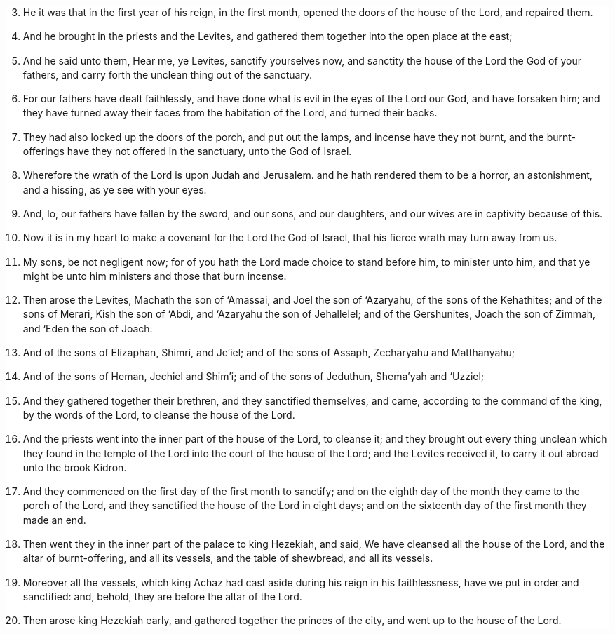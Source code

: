 3. He it was that in the first year of his reign, in the first month, opened the doors of the house of the Lord, and repaired them.

4. And he brought in the priests and the Levites, and gathered them together into the open place at the east;

5. And he said unto them, Hear me, ye Levites, sanctify yourselves now, and sanctity the house of the Lord the God of your fathers, and carry forth the unclean thing out of the sanctuary.

6. For our fathers have dealt faithlessly, and have done what is evil in the eyes of the Lord our God, and have forsaken him; and they have turned away their faces from the habitation of the Lord, and turned their backs.

7. They had also locked up the doors of the porch, and put out the lamps, and incense have they not burnt, and the burnt-offerings have they not offered in the sanctuary, unto the God of Israel.

8. Wherefore the wrath of the Lord is upon Judah and Jerusalem. and he hath rendered them to be a horror, an astonishment, and a hissing, as ye see with your eyes.

9. And, lo, our fathers have fallen by the sword, and our sons, and our daughters, and our wives are in captivity because of this.

10. Now it is in my heart to make a covenant for the Lord the God of Israel, that his fierce wrath may turn away from us.

11. My sons, be not negligent now; for of you hath the Lord made choice to stand before him, to minister unto him, and that ye might be unto him ministers and those that burn incense.

12. Then arose the Levites, Machath the son of ‘Amassai, and Joel the son of ‘Azaryahu, of the sons of the Kehathites; and of the sons of Merari, Kish the son of ‘Abdi, and ‘Azaryahu the son of Jehallelel; and of the Gershunites, Joach the son of Zimmah, and ‘Eden the son of Joach:

13. And of the sons of Elizaphan, Shimri, and Je’iel; and of the sons of Assaph, Zecharyahu and Matthanyahu;

14. And of the sons of Heman, Jechiel and Shim’i; and of the sons of Jeduthun, Shema’yah and ‘Uzziel;

15. And they gathered together their brethren, and they sanctified themselves, and came, according to the command of the king, by the words of the Lord, to cleanse the house of the Lord.

16. And the priests went into the inner part of the house of the Lord, to cleanse it; and they brought out every thing unclean which they found in the temple of the Lord into the court of the house of the Lord; and the Levites received it, to carry it out abroad unto the brook Kidron.

17. And they commenced on the first day of the first month to sanctify; and on the eighth day of the month they came to the porch of the Lord, and they sanctified the house of the Lord in eight days; and on the sixteenth day of the first month they made an end.

18. Then went they in the inner part of the palace to king Hezekiah, and said, We have cleansed all the house of the Lord, and the altar of burnt-offering, and all its vessels, and the table of shewbread, and all its vessels.

19. Moreover all the vessels, which king Achaz had cast aside during his reign in his faithlessness, have we put in order and sanctified: and, behold, they are before the altar of the Lord.

20. Then arose king Hezekiah early, and gathered together the princes of the city, and went up to the house of the Lord.
